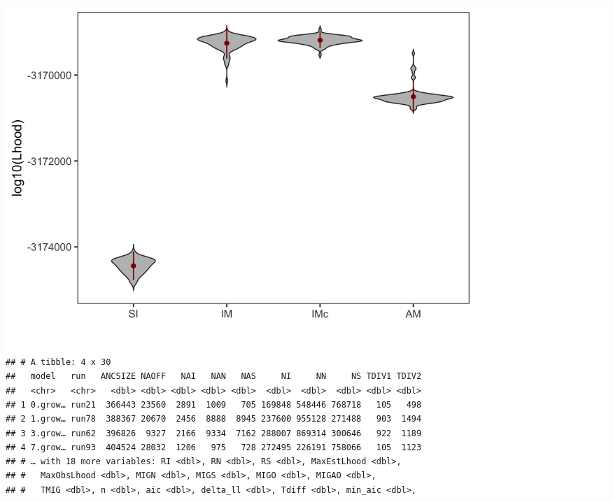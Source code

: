 <img src="fastsimcoal_files/figure-gfm/unnamed-chunk-3-1.png" width="672" />

    ## # A tibble: 4 x 30
    ##   model   run   ANCSIZE NAOFF   NAI   NAN   NAS     NI     NN     NS TDIV1 TDIV2
    ##   <chr>   <chr>   <dbl> <dbl> <dbl> <dbl> <dbl>  <dbl>  <dbl>  <dbl> <dbl> <dbl>
    ## 1 0.grow… run21  366443 23560  2891  1009   705 169848 548446 768718   105   498
    ## 2 1.grow… run78  388367 20670  2456  8888  8945 237600 955128 271488   903  1494
    ## 3 3.grow… run62  396826  9327  2166  9334  7162 288007 869314 300646   922  1189
    ## 4 7.grow… run93  404524 28032  1206   975   728 272495 226191 758066   105  1123
    ## # … with 18 more variables: RI <dbl>, RN <dbl>, RS <dbl>, MaxEstLhood <dbl>,
    ## #   MaxObsLhood <dbl>, MIGN <dbl>, MIGS <dbl>, MIGO <dbl>, MIGAO <dbl>,
    ## #   TMIG <dbl>, n <dbl>, aic <dbl>, delta_ll <dbl>, Tdiff <dbl>, min_aic <dbl>,
